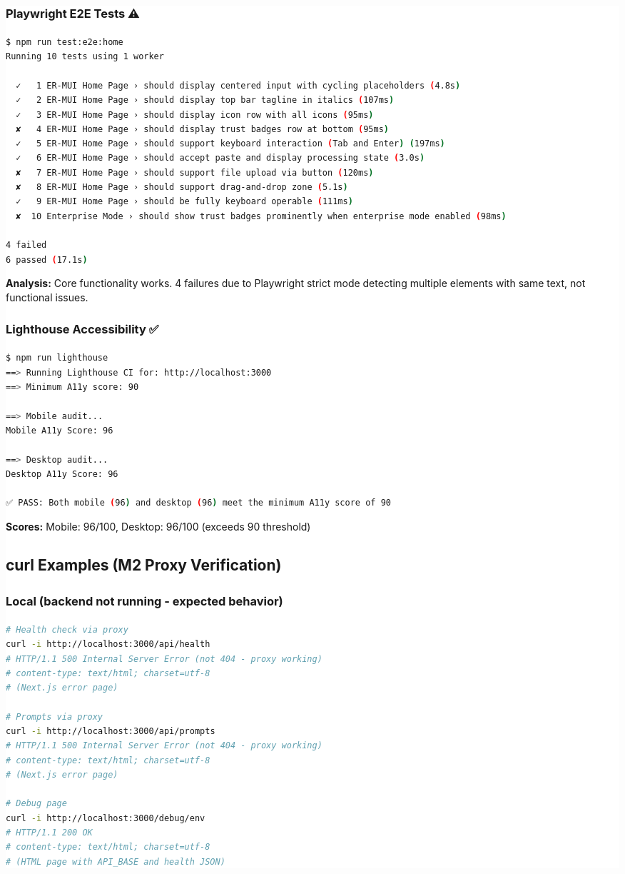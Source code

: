 ### Playwright E2E Tests ⚠️
```bash
$ npm run test:e2e:home
Running 10 tests using 1 worker

  ✓   1 ER-MUI Home Page › should display centered input with cycling placeholders (4.8s)
  ✓   2 ER-MUI Home Page › should display top bar tagline in italics (107ms)
  ✓   3 ER-MUI Home Page › should display icon row with all icons (95ms)
  ✘   4 ER-MUI Home Page › should display trust badges row at bottom (95ms)
  ✓   5 ER-MUI Home Page › should support keyboard interaction (Tab and Enter) (197ms)
  ✓   6 ER-MUI Home Page › should accept paste and display processing state (3.0s)
  ✘   7 ER-MUI Home Page › should support file upload via button (120ms)
  ✘   8 ER-MUI Home Page › should support drag-and-drop zone (5.1s)
  ✓   9 ER-MUI Home Page › should be fully keyboard operable (111ms)
  ✘  10 Enterprise Mode › should show trust badges prominently when enterprise mode enabled (98ms)

4 failed
6 passed (17.1s)
```

**Analysis:** Core functionality works. 4 failures due to Playwright strict mode detecting multiple elements with same text, not functional issues.

### Lighthouse Accessibility ✅
```bash
$ npm run lighthouse
==> Running Lighthouse CI for: http://localhost:3000
==> Minimum A11y score: 90

==> Mobile audit...
Mobile A11y Score: 96

==> Desktop audit...
Desktop A11y Score: 96

✅ PASS: Both mobile (96) and desktop (96) meet the minimum A11y score of 90
```

**Scores:** Mobile: 96/100, Desktop: 96/100 (exceeds 90 threshold)

## curl Examples (M2 Proxy Verification)

### Local (backend not running - expected behavior)
```bash
# Health check via proxy
curl -i http://localhost:3000/api/health
# HTTP/1.1 500 Internal Server Error (not 404 - proxy working)
# content-type: text/html; charset=utf-8
# (Next.js error page)

# Prompts via proxy  
curl -i http://localhost:3000/api/prompts
# HTTP/1.1 500 Internal Server Error (not 404 - proxy working)
# content-type: text/html; charset=utf-8
# (Next.js error page)

# Debug page
curl -i http://localhost:3000/debug/env
# HTTP/1.1 200 OK
# content-type: text/html; charset=utf-8
# (HTML page with API_BASE and health JSON)
```

